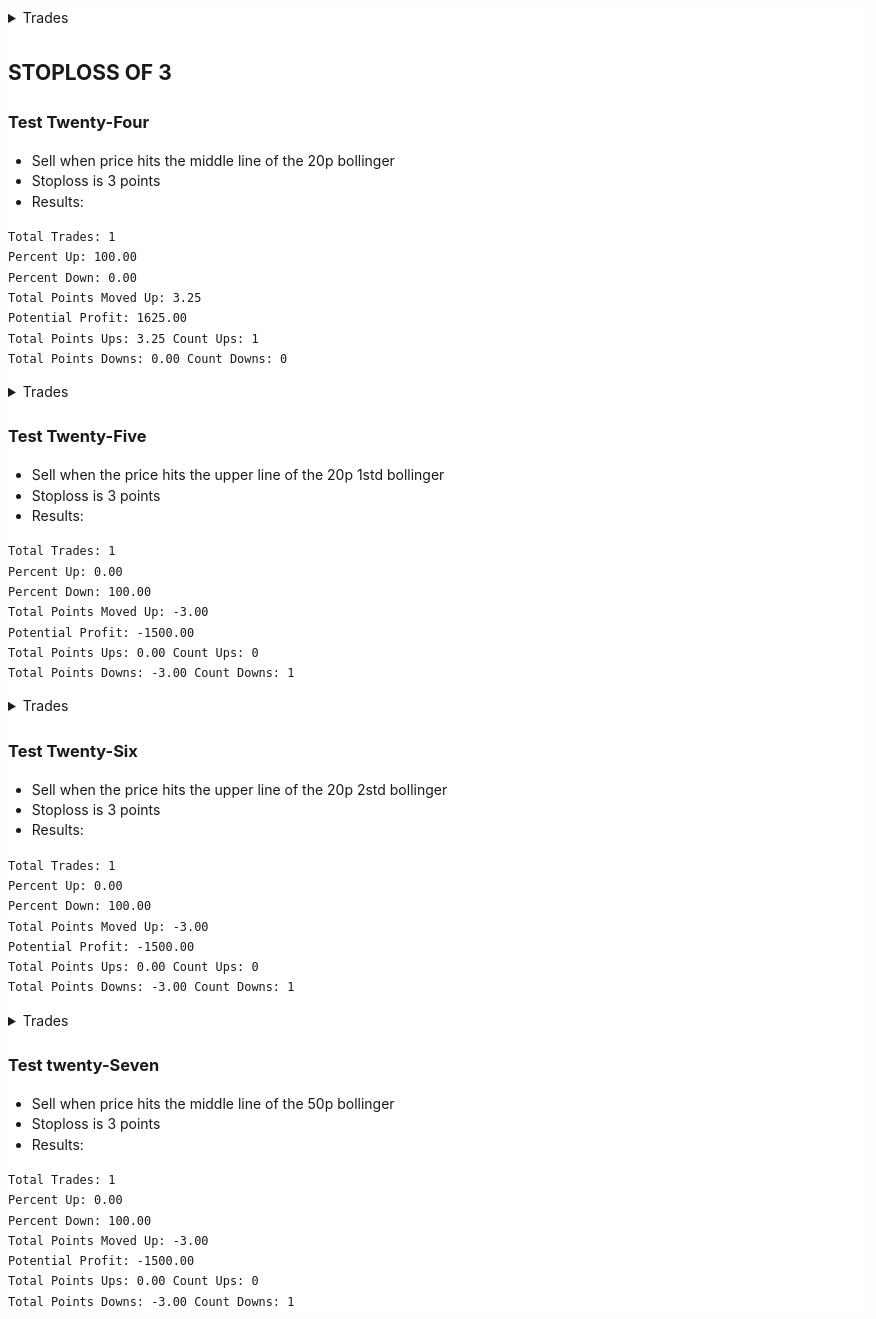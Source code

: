 <details><summary>Trades</summary></details>

## STOPLOSS OF 3

### Test Twenty-Four
* Sell when price hits the middle line of the 20p bollinger
* Stoploss is 3 points
* Results:
```
Total Trades: 1
Percent Up: 100.00
Percent Down: 0.00
Total Points Moved Up: 3.25
Potential Profit: 1625.00
Total Points Ups: 3.25 Count Ups: 1
Total Points Downs: 0.00 Count Downs: 0
```

<details><summary>Trades</summary></details>

### Test Twenty-Five
* Sell when the price hits the upper line of the 20p 1std bollinger
* Stoploss is 3 points
* Results:
```
Total Trades: 1
Percent Up: 0.00
Percent Down: 100.00
Total Points Moved Up: -3.00
Potential Profit: -1500.00
Total Points Ups: 0.00 Count Ups: 0
Total Points Downs: -3.00 Count Downs: 1
```

<details><summary>Trades</summary></details>

### Test Twenty-Six
* Sell when the price hits the upper line of the 20p 2std bollinger
* Stoploss is 3 points
* Results:
```
Total Trades: 1
Percent Up: 0.00
Percent Down: 100.00
Total Points Moved Up: -3.00
Potential Profit: -1500.00
Total Points Ups: 0.00 Count Ups: 0
Total Points Downs: -3.00 Count Downs: 1
```

<details><summary>Trades</summary></details>

### Test twenty-Seven
* Sell when price hits the middle line of the 50p bollinger
* Stoploss is 3 points
* Results:
```
Total Trades: 1
Percent Up: 0.00
Percent Down: 100.00
Total Points Moved Up: -3.00
Potential Profit: -1500.00
Total Points Ups: 0.00 Count Ups: 0
Total Points Downs: -3.00 Count Downs: 1
```